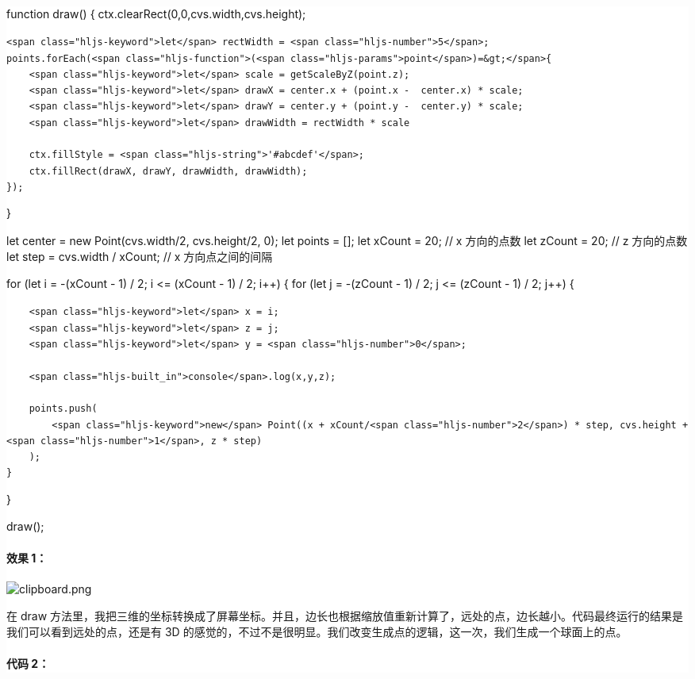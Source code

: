 <span class="hljs-function"><span class="hljs-keyword">function</span> <span class="hljs-title">draw</span>(<span class="hljs-params"></span>) </span>{
    ctx.clearRect(<span class="hljs-number">0</span>,<span class="hljs-number">0</span>,cvs.width,cvs.height);
    
    <span class="hljs-keyword">let</span> rectWidth = <span class="hljs-number">5</span>;
    points.forEach(<span class="hljs-function">(<span class="hljs-params">point</span>)=&gt;</span>{
        <span class="hljs-keyword">let</span> scale = getScaleByZ(point.z);
        <span class="hljs-keyword">let</span> drawX = center.x + (point.x -  center.x) * scale;
        <span class="hljs-keyword">let</span> drawY = center.y + (point.y -  center.y) * scale;
        <span class="hljs-keyword">let</span> drawWidth = rectWidth * scale

        ctx.fillStyle = <span class="hljs-string">'#abcdef'</span>;
        ctx.fillRect(drawX, drawY, drawWidth, drawWidth);
    });
}


<span class="hljs-keyword">let</span> center = <span class="hljs-keyword">new</span> Point(cvs.width/<span class="hljs-number">2</span>, cvs.height/<span class="hljs-number">2</span>, <span class="hljs-number">0</span>);
<span class="hljs-keyword">let</span> points = [];
<span class="hljs-keyword">let</span> xCount = <span class="hljs-number">20</span>; <span class="hljs-comment">// x 方向的点数</span>
<span class="hljs-keyword">let</span> zCount = <span class="hljs-number">20</span>; <span class="hljs-comment">// z 方向的点数</span>
<span class="hljs-keyword">let</span> step = cvs.width / xCount; <span class="hljs-comment">// x 方向点之间的间隔</span>

<span class="hljs-keyword">for</span> (<span class="hljs-keyword">let</span> i = -(xCount - <span class="hljs-number">1</span>) / <span class="hljs-number">2</span>; i &lt;= (xCount - <span class="hljs-number">1</span>) / <span class="hljs-number">2</span>; i++) {
    <span class="hljs-keyword">for</span> (<span class="hljs-keyword">let</span> j = -(zCount - <span class="hljs-number">1</span>) / <span class="hljs-number">2</span>; j &lt;= (zCount - <span class="hljs-number">1</span>) / <span class="hljs-number">2</span>; j++) {

        <span class="hljs-keyword">let</span> x = i;
        <span class="hljs-keyword">let</span> z = j;
        <span class="hljs-keyword">let</span> y = <span class="hljs-number">0</span>;

        <span class="hljs-built_in">console</span>.log(x,y,z);

        points.push(
            <span class="hljs-keyword">new</span> Point((x + xCount/<span class="hljs-number">2</span>) * step, cvs.height + <span class="hljs-number">1</span>, z * step)
        );
    }
}

draw();</code></pre>
<h4>效果 1：</h4>
<p><span class="img-wrap"><img data-src="/img/bVLn0o?w=1004&amp;h=507" src="https://static.alili.tech/img/bVLn0o?w=1004&amp;h=507" alt="clipboard.png" title="clipboard.png" style="cursor: pointer; display: inline;"></span></p>
<p>在 draw 方法里，我把三维的坐标转换成了屏幕坐标。并且，边长也根据缩放值重新计算了，远处的点，边长越小。代码最终运行的结果是我们可以看到远处的点，还是有 3D 的感觉的，不过不是很明显。我们改变生成点的逻辑，这一次，我们生成一个球面上的点。</p>
<h4>代码 2：</h4>
<div class="widget-codetool" style="display:none;">
      <div class="widget-codetool--inner">
      <span class="selectCode code-tool" data-toggle="tooltip" data-placement="top" title="" data-original-title="全选"></span>
      <span type="button" class="copyCode code-tool" data-toggle="tooltip" data-placement="top" data-clipboard-text="let center = new Point(cvs.width/2, cvs.height/2, 0);
let points = [];
let circlePointCount = 30;
let angelStep = Math.PI * 2 / circlePointCount;
let radius = 10;
let step = 40;
